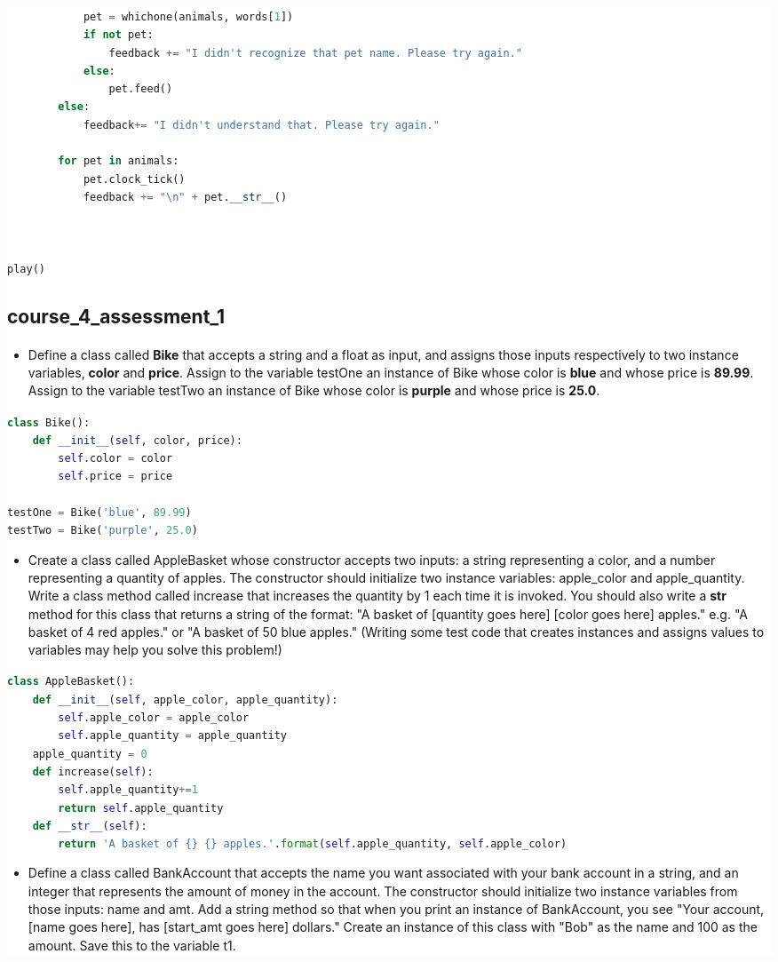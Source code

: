 ```python
            pet = whichone(animals, words[1])
            if not pet:
                feedback += "I didn't recognize that pet name. Please try again."
            else:
                pet.feed()
        else:
            feedback+= "I didn't understand that. Please try again."

        for pet in animals:
            pet.clock_tick()
            feedback += "\n" + pet.__str__()



play()
```

## course_4_assessment_1
* Define a class called **Bike** that accepts a string and a float as input, and assigns those inputs respectively to two instance variables, **color** and **price**. Assign to the variable testOne an instance of Bike whose color is **blue** and whose price is **89.99**. Assign to the variable testTwo an instance of Bike whose color is **purple** and whose price is **25.0**.
```python
class Bike():
    def __init__(self, color, price):
        self.color = color
        self.price = price

testOne = Bike('blue', 89.99)
testTwo = Bike('purple', 25.0)
```


* Create a class called AppleBasket whose constructor accepts two inputs: a string representing a color, and a number representing a quantity of apples. The constructor should initialize two instance variables: apple_color and apple_quantity. Write a class method called increase that increases the quantity by 1 each time it is invoked. You should also write a __str__ method for this class that returns a string of the format: "A basket of [quantity goes here] [color goes here] apples." e.g. "A basket of 4 red apples." or "A basket of 50 blue apples." (Writing some test code that creates instances and assigns values to variables may help you solve this problem!)
```python
class AppleBasket():
    def __init__(self, apple_color, apple_quantity):
        self.apple_color = apple_color
        self.apple_quantity = apple_quantity
    apple_quantity = 0
    def increase(self):
        self.apple_quantity+=1
        return self.apple_quantity
    def __str__(self):
        return 'A basket of {} {} apples.'.format(self.apple_quantity, self.apple_color)

```
* Define a class called BankAccount that accepts the name you want associated with your bank account in a string, and an integer that represents the amount of money in the account. The constructor should initialize two instance variables from those inputs: name and amt. Add a string method so that when you print an instance of BankAccount, you see "Your account, [name goes here], has [start_amt goes here] dollars." Create an instance of this class with "Bob" as the name and 100 as the amount. Save this to the variable t1.
